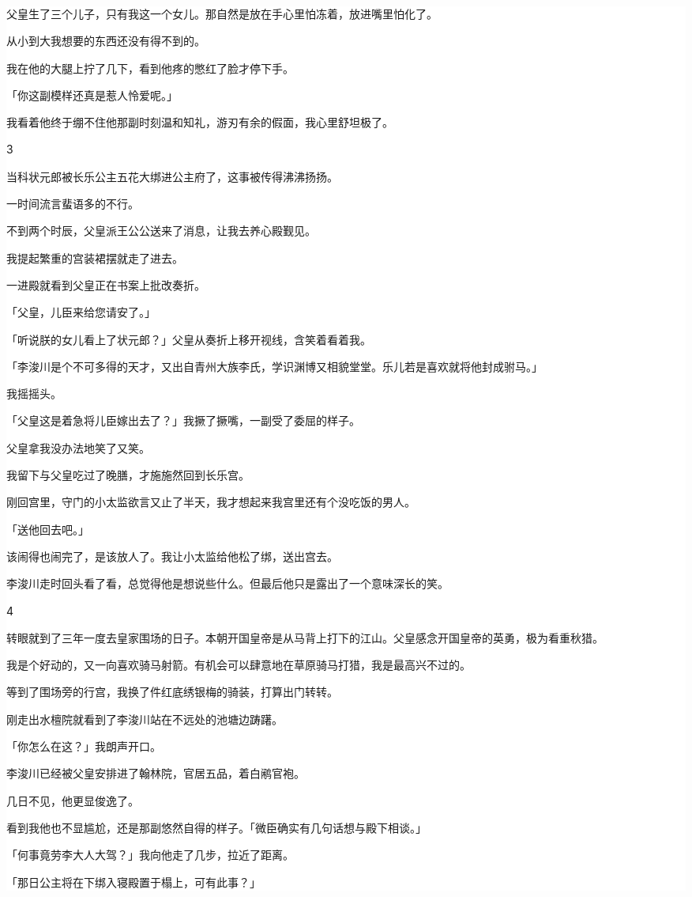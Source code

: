 父皇生了三个儿子，只有我这一个女儿。那自然是放在手心里怕冻着，放进嘴里怕化了。

从小到大我想要的东西还没有得不到的。

我在他的大腿上拧了几下，看到他疼的憋红了脸才停下手。

「你这副模样还真是惹人怜爱呢。」

我看着他终于绷不住他那副时刻温和知礼，游刃有余的假面，我心里舒坦极了。

3

当科状元郎被长乐公主五花大绑进公主府了，这事被传得沸沸扬扬。

一时间流言蜚语多的不行。

不到两个时辰，父皇派王公公送来了消息，让我去养心殿觐见。

我提起繁重的宫装裙摆就走了进去。

一进殿就看到父皇正在书案上批改奏折。

「父皇，儿臣来给您请安了。」

「听说朕的女儿看上了状元郎？」父皇从奏折上移开视线，含笑着看着我。

「李浚川是个不可多得的天才，又出自青州大族李氏，学识渊博又相貌堂堂。乐儿若是喜欢就将他封成驸马。」

我摇摇头。

「父皇这是着急将儿臣嫁出去了？」我撅了撅嘴，一副受了委屈的样子。

父皇拿我没办法地笑了又笑。

我留下与父皇吃过了晚膳，才施施然回到长乐宫。

刚回宫里，守门的小太监欲言又止了半天，我才想起来我宫里还有个没吃饭的男人。

「送他回去吧。」

该闹得也闹完了，是该放人了。我让小太监给他松了绑，送出宫去。

李浚川走时回头看了看，总觉得他是想说些什么。但最后他只是露出了一个意味深长的笑。

4

转眼就到了三年一度去皇家围场的日子。本朝开国皇帝是从马背上打下的江山。父皇感念开国皇帝的英勇，极为看重秋猎。

我是个好动的，又一向喜欢骑马射箭。有机会可以肆意地在草原骑马打猎，我是最高兴不过的。

等到了围场旁的行宫，我换了件红底绣银梅的骑装，打算出门转转。

刚走出水檀院就看到了李浚川站在不远处的池塘边踌躇。

「你怎么在这？」我朗声开口。

李浚川已经被父皇安排进了翰林院，官居五品，着白鹇官袍。

几日不见，他更显俊逸了。

看到我他也不显尴尬，还是那副悠然自得的样子。「微臣确实有几句话想与殿下相谈。」

「何事竟劳李大人大驾？」我向他走了几步，拉近了距离。

「那日公主将在下绑入寝殿置于榻上，可有此事？」
